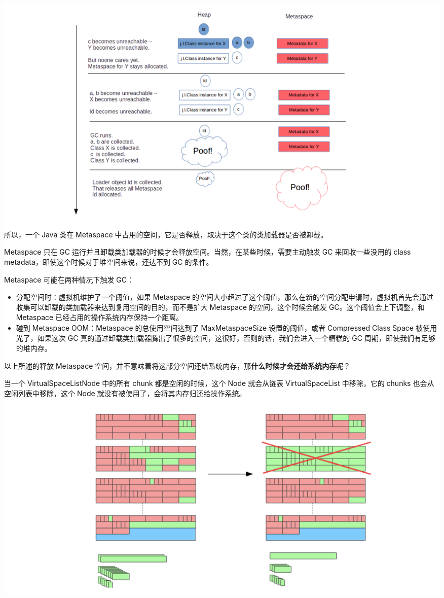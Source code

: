 ![Metadata lifecycle - Deallocation](../../../../img/metaspace_deallocation.png)

所以，一个 Java 类在 Metaspace 中占用的空间，它是否释放，取决于这个类的类加载器是否被卸载。

Metaspace 只在 GC 运行并且卸载类加载器的时候才会释放空间。当然，在某些时候，需要主动触发 GC 来回收一些没用的 class metadata，即使这个时候对于堆空间来说，还达不到 GC 的条件。

Metaspace 可能在两种情况下触发 GC：

- 分配空间时：虚拟机维护了一个阈值，如果 Metaspace 的空间大小超过了这个阈值，那么在新的空间分配申请时，虚拟机首先会通过收集可以卸载的类加载器来达到复用空间的目的，而不是扩大 Metaspace 的空间，这个时候会触发 GC。这个阈值会上下调整，和 Metaspace 已经占用的操作系统内存保持一个距离。
- 碰到 Metaspace OOM：Metaspace 的总使用空间达到了 MaxMetaspaceSize 设置的阈值，或者 Compressed Class Space 被使用光了，如果这次 GC 真的通过卸载类加载器腾出了很多的空间，这很好，否则的话，我们会进入一个糟糕的 GC 周期，即使我们有足够的堆内存。

以上所述的释放 Metaspace 空间，并不意味着将这部分空间还给系统内存，那**什么时候才会还给系统内存**呢？

当一个 VirtualSpaceListNode 中的所有 chunk 都是空闲的时候，这个 Node 就会从链表 VirtualSpaceList 中移除，它的 chunks 也会从空闲列表中移除，这个 Node 就没有被使用了，会将其内存归还给操作系统。

![image-20200607222231089](../../../../img/chunk_free.png)
